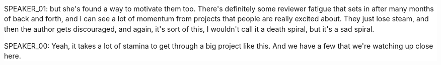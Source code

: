 SPEAKER_01: but she's found a way to motivate them too. There's definitely some reviewer fatigue that sets in after many months of back and forth, and I can see a lot of momentum from projects that people are really excited about. They just lose steam, and then the author gets discouraged, and again, it's sort of this, I wouldn't call it a death spiral, but it's a sad spiral.

SPEAKER_00: Yeah, it takes a lot of stamina to get through a big project like this. And we have a few that we're watching up close here.

